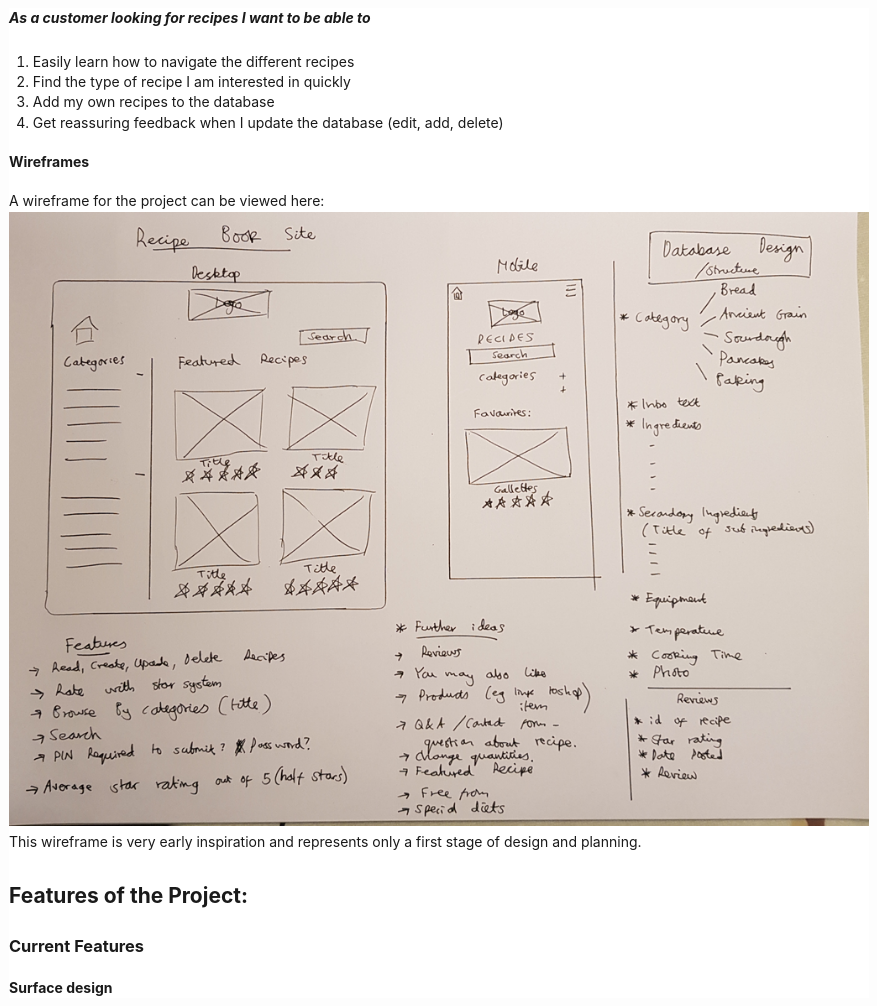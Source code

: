 ##### As a customer looking for recipes I want to be able to

1. Easily learn how to navigate the different recipes
2. Find the type of recipe I am interested in quickly
3. Add my own recipes to the database
4. Get reassuring feedback when I update the database (edit, add, delete)


#### <a name="wireframes"></a> Wireframes

A wireframe for the project can be viewed here: ![](static/wireframes/wireframe.jpg)
This wireframe is very early inspiration and represents only a first stage of design and planning.


 ## <a name="features"></a> Features of the Project:

 ### <a name="current-features"></a> Current Features

#### <a name="surface-design"></a> Surface design
